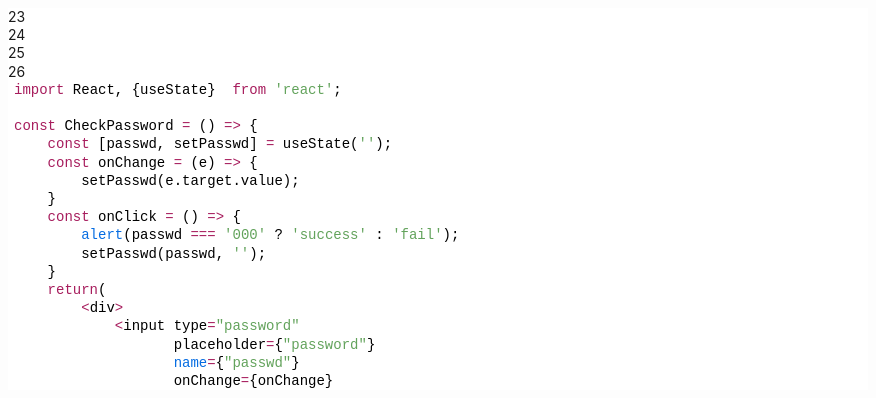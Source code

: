 <div style="line-height: 130%;">23</div>
<div style="line-height: 130%;">24</div>
<div style="line-height: 130%;">25</div>
<div style="line-height: 130%;">26</div>
</div>
</td>
<td style="padding: 6px 0; text-align: left;">
<div style="margin: 0; padding: 0; color: #010101; font-family: Consolas, 'Liberation Mono', Menlo, Courier, monospace !important; line-height: 130%;">
<div style="padding: 0 6px; white-space: pre; line-height: 130%;"><span style="color: #a71d5d;">import</span>&nbsp;React,&nbsp;{useState}&nbsp;&nbsp;<span style="color: #a71d5d;">from</span>&nbsp;<span style="color: #63a35c;">'react'</span>;</div>
<div style="padding: 0 6px; white-space: pre; line-height: 130%;">&nbsp;</div>
<div style="padding: 0 6px; white-space: pre; line-height: 130%;"><span style="color: #a71d5d;">const</span>&nbsp;CheckPassword&nbsp;<span style="color: #ff3399;"></span><span style="color: #a71d5d;">=</span>&nbsp;()&nbsp;<span style="color: #ff3399;"></span><span style="color: #a71d5d;">=</span><span style="color: #ff3399;"></span><span style="color: #a71d5d;">&gt;</span>&nbsp;{</div>
<div style="padding: 0 6px; white-space: pre; line-height: 130%;">&nbsp;&nbsp;&nbsp;&nbsp;<span style="color: #a71d5d;">const</span>&nbsp;[passwd,&nbsp;setPasswd]&nbsp;<span style="color: #ff3399;"></span><span style="color: #a71d5d;">=</span>&nbsp;useState(<span style="color: #63a35c;">''</span>);</div>
<div style="padding: 0 6px; white-space: pre; line-height: 130%;">&nbsp;&nbsp;&nbsp;&nbsp;<span style="color: #a71d5d;">const</span>&nbsp;onChange&nbsp;<span style="color: #ff3399;"></span><span style="color: #a71d5d;">=</span>&nbsp;(e)&nbsp;<span style="color: #ff3399;"></span><span style="color: #a71d5d;">=</span><span style="color: #ff3399;"></span><span style="color: #a71d5d;">&gt;</span>&nbsp;{</div>
<div style="padding: 0 6px; white-space: pre; line-height: 130%;">&nbsp;&nbsp;&nbsp;&nbsp;&nbsp;&nbsp;&nbsp;&nbsp;setPasswd(e.target.value);</div>
<div style="padding: 0 6px; white-space: pre; line-height: 130%;">&nbsp;&nbsp;&nbsp;&nbsp;}</div>
<div style="padding: 0 6px; white-space: pre; line-height: 130%;">&nbsp;&nbsp;&nbsp;&nbsp;<span style="color: #a71d5d;">const</span>&nbsp;onClick&nbsp;<span style="color: #ff3399;"></span><span style="color: #a71d5d;">=</span>&nbsp;()&nbsp;<span style="color: #ff3399;"></span><span style="color: #a71d5d;">=</span><span style="color: #ff3399;"></span><span style="color: #a71d5d;">&gt;</span>&nbsp;{</div>
<div style="padding: 0 6px; white-space: pre; line-height: 130%;">&nbsp;&nbsp;&nbsp;&nbsp;&nbsp;&nbsp;&nbsp;&nbsp;<span style="color: #066de2;">alert</span>(passwd&nbsp;<span style="color: #ff3399;"></span><span style="color: #a71d5d;">=</span><span style="color: #ff3399;"></span><span style="color: #a71d5d;">=</span><span style="color: #ff3399;"></span><span style="color: #a71d5d;">=</span>&nbsp;<span style="color: #63a35c;">'000'</span>&nbsp;?&nbsp;<span style="color: #63a35c;">'success'</span>&nbsp;:&nbsp;<span style="color: #63a35c;">'fail'</span>);</div>
<div style="padding: 0 6px; white-space: pre; line-height: 130%;">&nbsp;&nbsp;&nbsp;&nbsp;&nbsp;&nbsp;&nbsp;&nbsp;setPasswd(passwd,&nbsp;<span style="color: #63a35c;">''</span>);</div>
<div style="padding: 0 6px; white-space: pre; line-height: 130%;">&nbsp;&nbsp;&nbsp;&nbsp;}</div>
<div style="padding: 0 6px; white-space: pre; line-height: 130%;">&nbsp;&nbsp;&nbsp;&nbsp;<span style="color: #a71d5d;">return</span>(</div>
<div style="padding: 0 6px; white-space: pre; line-height: 130%;">&nbsp;&nbsp;&nbsp;&nbsp;&nbsp;&nbsp;&nbsp;&nbsp;<span style="color: #ff3399;"></span><span style="color: #a71d5d;">&lt;</span>div<span style="color: #ff3399;"></span><span style="color: #a71d5d;">&gt;</span></div>
<div style="padding: 0 6px; white-space: pre; line-height: 130%;">&nbsp;&nbsp;&nbsp;&nbsp;&nbsp;&nbsp;&nbsp;&nbsp;&nbsp;&nbsp;&nbsp;&nbsp;<span style="color: #ff3399;"></span><span style="color: #a71d5d;">&lt;</span>input&nbsp;type<span style="color: #ff3399;"></span><span style="color: #a71d5d;">=</span><span style="color: #63a35c;">"password"</span></div>
<div style="padding: 0 6px; white-space: pre; line-height: 130%;">&nbsp;&nbsp;&nbsp;&nbsp;&nbsp;&nbsp;&nbsp;&nbsp;&nbsp;&nbsp;&nbsp;&nbsp;&nbsp;&nbsp;&nbsp;&nbsp;&nbsp;&nbsp;&nbsp;placeholder<span style="color: #ff3399;"></span><span style="color: #a71d5d;">=</span>{<span style="color: #63a35c;">"password"</span>}</div>
<div style="padding: 0 6px; white-space: pre; line-height: 130%;">&nbsp;&nbsp;&nbsp;&nbsp;&nbsp;&nbsp;&nbsp;&nbsp;&nbsp;&nbsp;&nbsp;&nbsp;&nbsp;&nbsp;&nbsp;&nbsp;&nbsp;&nbsp;&nbsp;<span style="color: #066de2;">name</span><span style="color: #a71d5d;">=</span>{<span style="color: #63a35c;">"passwd"</span>}</div>
<div style="padding: 0 6px; white-space: pre; line-height: 130%;">&nbsp;&nbsp;&nbsp;&nbsp;&nbsp;&nbsp;&nbsp;&nbsp;&nbsp;&nbsp;&nbsp;&nbsp;&nbsp;&nbsp;&nbsp;&nbsp;&nbsp;&nbsp;&nbsp;onChange<span style="color: #ff3399;"></span><span style="color: #a71d5d;">=</span>{onChange}</div>